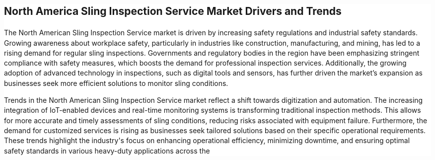 <p><h2>North America Sling Inspection Service Market Drivers and Trends</h2><p>The North American Sling Inspection Service market is driven by increasing safety regulations and industrial safety standards. Growing awareness about workplace safety, particularly in industries like construction, manufacturing, and mining, has led to a rising demand for regular sling inspections. Governments and regulatory bodies in the region have been emphasizing stringent compliance with safety measures, which boosts the demand for professional inspection services. Additionally, the growing adoption of advanced technology in inspections, such as digital tools and sensors, has further driven the market’s expansion as businesses seek more efficient solutions to monitor sling conditions.</p><p>Trends in the North American Sling Inspection Service market reflect a shift towards digitization and automation. The increasing integration of IoT-enabled devices and real-time monitoring systems is transforming traditional inspection methods. This allows for more accurate and timely assessments of sling conditions, reducing risks associated with equipment failure. Furthermore, the demand for customized services is rising as businesses seek tailored solutions based on their specific operational requirements. These trends highlight the industry's focus on enhancing operational efficiency, minimizing downtime, and ensuring optimal safety standards in various heavy-duty applications across the